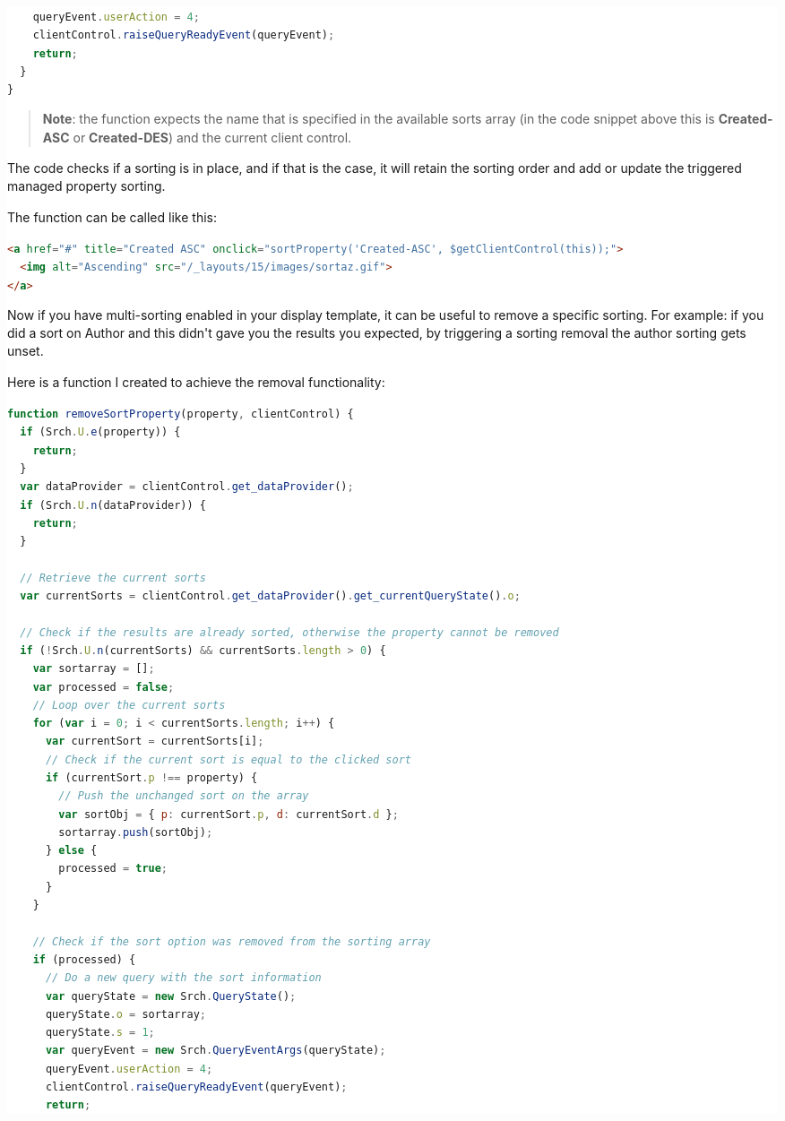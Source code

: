 ```javascript
    queryEvent.userAction = 4;
    clientControl.raiseQueryReadyEvent(queryEvent);
    return;
  }
}
```

> **Note**: the function expects the name that is specified in the available sorts array (in the code snippet above this is **Created-ASC** or **Created-DES**) and the current client control.

The code checks if a sorting is in place, and if that is the case, it will retain the sorting order and add or update the triggered managed property sorting.

The function can be called like this:

```html
<a href="#" title="Created ASC" onclick="sortProperty('Created-ASC', $getClientControl(this));">
  <img alt="Ascending" src="/_layouts/15/images/sortaz.gif">
</a>
```

Now if you have multi-sorting enabled in your display template, it can be useful to remove a specific sorting. For example: if you did a sort on Author and this didn't gave you the results you expected, by triggering a sorting removal the author sorting gets unset.

Here is a function I created to achieve the removal functionality:

```javascript
function removeSortProperty(property, clientControl) {
  if (Srch.U.e(property)) {
    return;
  }
  var dataProvider = clientControl.get_dataProvider();
  if (Srch.U.n(dataProvider)) {
    return;
  }
  
  // Retrieve the current sorts
  var currentSorts = clientControl.get_dataProvider().get_currentQueryState().o;
  
  // Check if the results are already sorted, otherwise the property cannot be removed
  if (!Srch.U.n(currentSorts) && currentSorts.length > 0) {
    var sortarray = [];
    var processed = false;
    // Loop over the current sorts
    for (var i = 0; i < currentSorts.length; i++) {
      var currentSort = currentSorts[i];
      // Check if the current sort is equal to the clicked sort
      if (currentSort.p !== property) {
        // Push the unchanged sort on the array
        var sortObj = { p: currentSort.p, d: currentSort.d };
        sortarray.push(sortObj);
      } else {
        processed = true;
      }
    }
    
    // Check if the sort option was removed from the sorting array
    if (processed) {
      // Do a new query with the sort information
      var queryState = new Srch.QueryState();
      queryState.o = sortarray;
      queryState.s = 1;
      var queryEvent = new Srch.QueryEventArgs(queryState);
      queryEvent.userAction = 4;
      clientControl.raiseQueryReadyEvent(queryEvent);
      return;
```